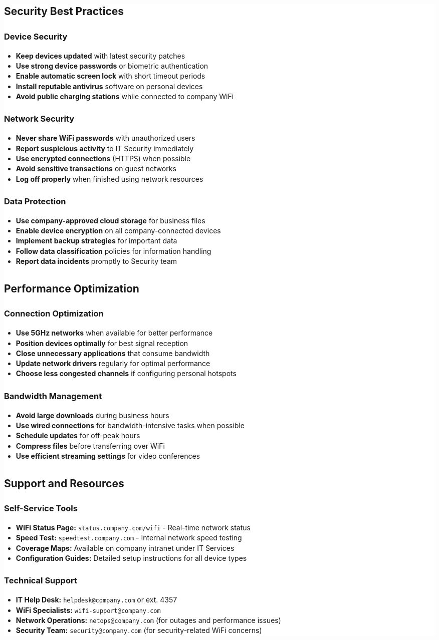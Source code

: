 ## Security Best Practices

### **Device Security**
- **Keep devices updated** with latest security patches
- **Use strong device passwords** or biometric authentication
- **Enable automatic screen lock** with short timeout periods
- **Install reputable antivirus** software on personal devices
- **Avoid public charging stations** while connected to company WiFi

### **Network Security**
- **Never share WiFi passwords** with unauthorized users
- **Report suspicious activity** to IT Security immediately
- **Use encrypted connections** (HTTPS) when possible
- **Avoid sensitive transactions** on guest networks
- **Log off properly** when finished using network resources

### **Data Protection**
- **Use company-approved cloud storage** for business files
- **Enable device encryption** on all company-connected devices
- **Implement backup strategies** for important data
- **Follow data classification** policies for information handling
- **Report data incidents** promptly to Security team

## Performance Optimization

### **Connection Optimization**
- **Use 5GHz networks** when available for better performance
- **Position devices optimally** for best signal reception
- **Close unnecessary applications** that consume bandwidth
- **Update network drivers** regularly for optimal performance
- **Choose less congested channels** if configuring personal hotspots

### **Bandwidth Management**
- **Avoid large downloads** during business hours
- **Use wired connections** for bandwidth-intensive tasks when possible
- **Schedule updates** for off-peak hours
- **Compress files** before transferring over WiFi
- **Use efficient streaming settings** for video conferences

## Support and Resources

### **Self-Service Tools**
- **WiFi Status Page:** `status.company.com/wifi` - Real-time network status
- **Speed Test:** `speedtest.company.com` - Internal network speed testing
- **Coverage Maps:** Available on company intranet under IT Services
- **Configuration Guides:** Detailed setup instructions for all device types

### **Technical Support**
- **IT Help Desk:** `helpdesk@company.com` or ext. 4357
- **WiFi Specialists:** `wifi-support@company.com`
- **Network Operations:** `netops@company.com` (for outages and performance issues)
- **Security Team:** `security@company.com` (for security-related WiFi concerns)
